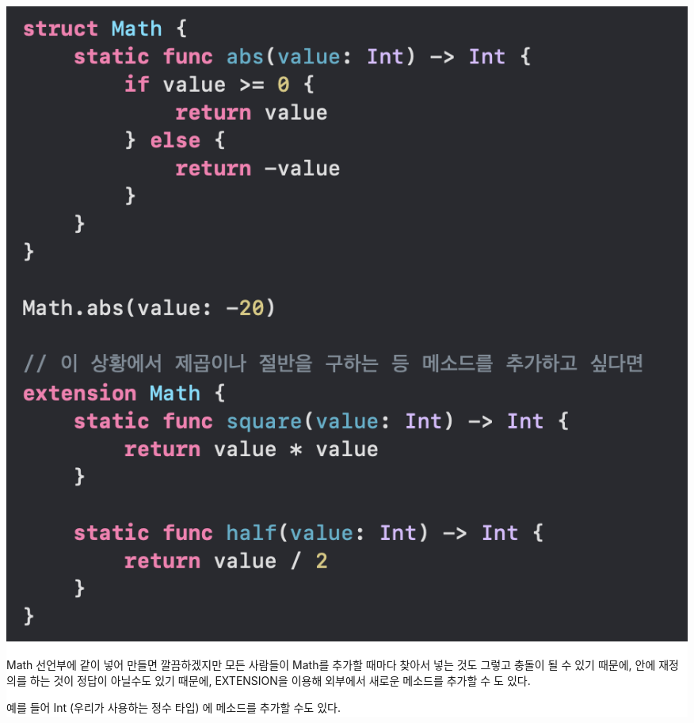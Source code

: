 ![iOS 강의-ch7  Structure-01~10-35](images/iOS%20강의-ch7%20%20Structure-01~10-35.png)

Math 선언부에 같이 넣어 만들면 깔끔하겠지만 모든 사람들이 Math를 추가할 때마다 찾아서 넣는 것도 그렇고 충돌이 될 수 있기 때문에, 안에 재정의를 하는 것이 정답이 아닐수도 있기 때문에, EXTENSION을 이용해 외부에서 새로운 메소드를 추가할 수 도 있다. 

예를 들어 Int (우리가 사용하는 정수 타입) 에 메소드를 추가할 수도 있다. 
